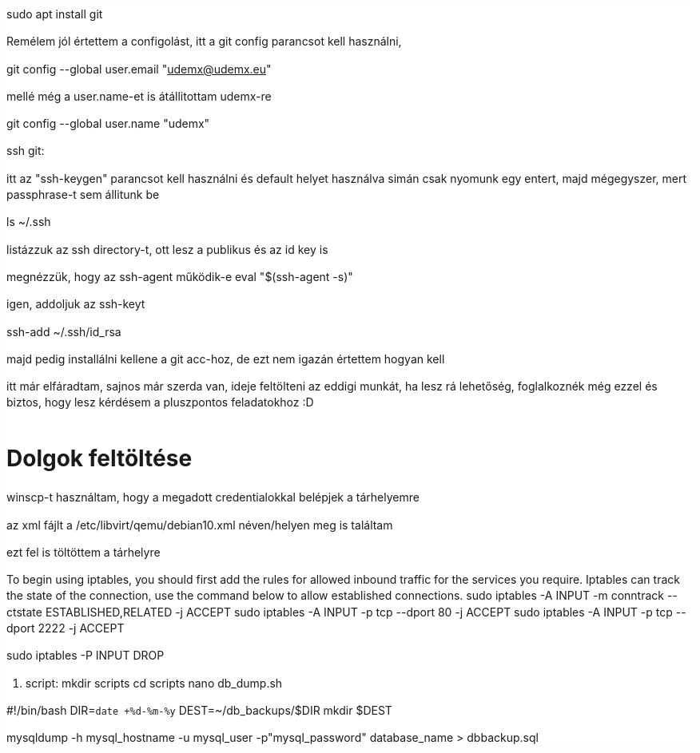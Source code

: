 sudo apt install git

Remélem jól értettem a configolást, itt a git config parancsot kell használni,

git config --global user.email "udemx@udemx.eu"

mellé még a user.name-et is átállitottam udemx-re

git config --global user.name "udemx"

ssh git:

itt az "ssh-keygen" parancsot kell használni és default helyet használva simán csak nyomunk egy entert, majd mégegyszer, mert passphrase-t sem állitunk be

ls ~/.ssh

listázzuk az ssh directory-t, ott lesz a publikus és az id key is

megnézzük, hogy az ssh-agent működik-e
eval "$(ssh-agent -s)"

igen, addoljuk az ssh-keyt

ssh-add ~/.ssh/id_rsa

majd pedig installálni kellene a git acc-hoz, de ezt nem igazán értettem hogyan kell

itt már elfáradtam, sajnos már szerda van, ideje feltölteni az eddigi munkát, ha lesz rá lehetőség, foglalkoznék még ezzel és biztos, hogy lesz kérdésem a pluszpontos feladatokhoz :D

# Dolgok feltöltése
winscp-t használtam, hogy a megadott credentialokkal belépjek a tárhelyemre

az xml fájlt a /etc/libvirt/qemu/debian10.xml néven/helyen meg is találtam

ezt fel is töltöttem a tárhelyre

To begin using iptables, you should first add the rules for allowed inbound traffic for the services you require. Iptables can track the state of the connection, use the command below to allow established connections.
sudo iptables -A INPUT -m conntrack --ctstate ESTABLISHED,RELATED -j ACCEPT
sudo iptables -A INPUT -p tcp --dport 80 -j ACCEPT
sudo iptables -A INPUT -p tcp --dport 2222 -j ACCEPT

sudo iptables -P INPUT DROP

1. script: 
mkdir scripts
cd scripts
nano db_dump.sh

#!/bin/bash
DIR=`date +%d-%m-%y`
DEST=~/db_backups/$DIR
mkdir $DEST

mysqldump -h mysql_hostname -u mysql_user -p"mysql_password" database_name > dbbackup.sql
